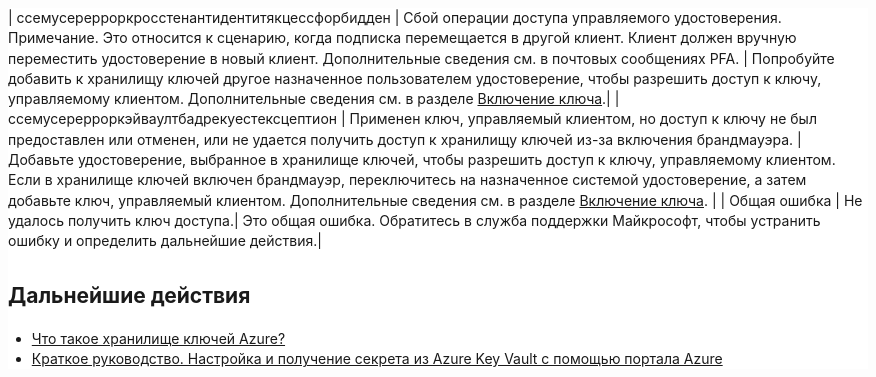 | ссемусерерроркросстенантидентитякцессфорбидден | Сбой операции доступа управляемого удостоверения. <br> Примечание. Это относится к сценарию, когда подписка перемещается в другой клиент. Клиент должен вручную переместить удостоверение в новый клиент. Дополнительные сведения см. в почтовых сообщениях PFA. | Попробуйте добавить к хранилищу ключей другое назначенное пользователем удостоверение, чтобы разрешить доступ к ключу, управляемому клиентом. Дополнительные сведения см. в разделе [Включение ключа](#enable-key).|
| ссемусерерроркэйваултбадрекуестексцептион | Применен ключ, управляемый клиентом, но доступ к ключу не был предоставлен или отменен, или не удается получить доступ к хранилищу ключей из-за включения брандмауэра. | Добавьте удостоверение, выбранное в хранилище ключей, чтобы разрешить доступ к ключу, управляемому клиентом. Если в хранилище ключей включен брандмауэр, переключитесь на назначенное системой удостоверение, а затем добавьте ключ, управляемый клиентом. Дополнительные сведения см. в разделе [Включение ключа](#enable-key). |
| Общая ошибка  | Не удалось получить ключ доступа.| Это общая ошибка. Обратитесь в служба поддержки Майкрософт, чтобы устранить ошибку и определить дальнейшие действия.|

## <a name="next-steps"></a>Дальнейшие действия

- [Что такое хранилище ключей Azure?](../key-vault/general/overview.md)
- [Краткое руководство. Настройка и получение секрета из Azure Key Vault с помощью портала Azure](../key-vault/secrets/quick-create-portal.md)
